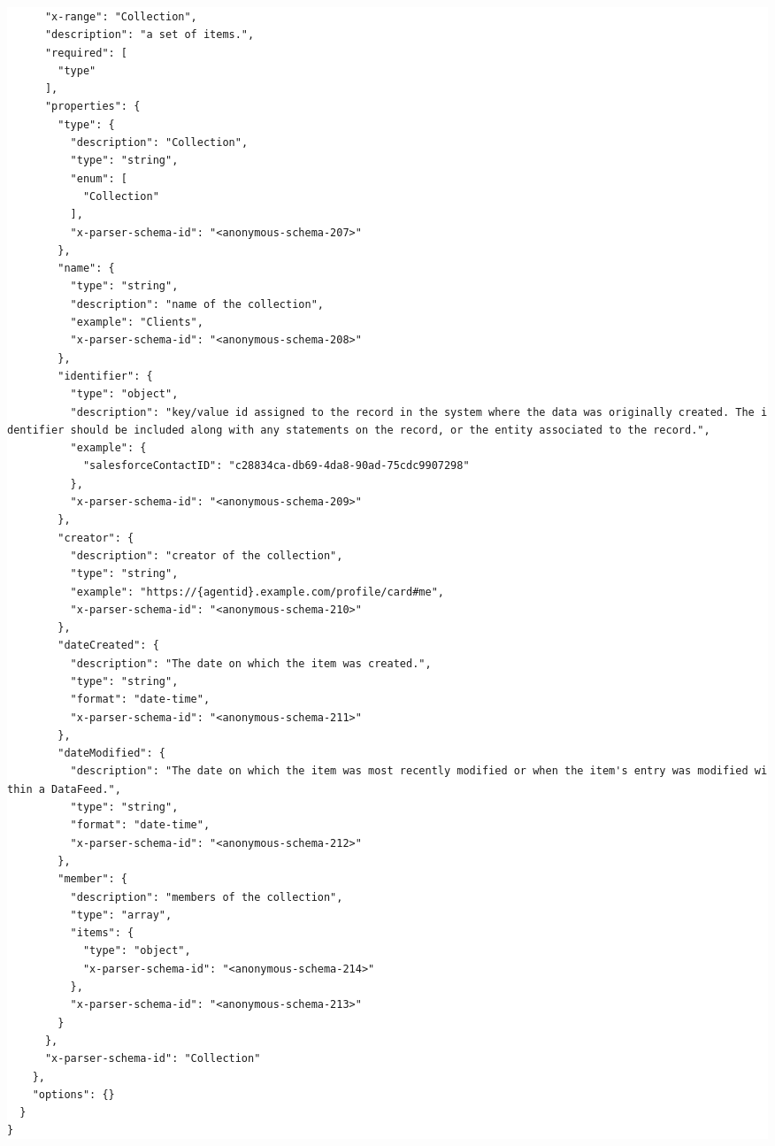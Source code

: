           "x-range": "Collection",
          "description": "a set of items.",
          "required": [
            "type"
          ],
          "properties": {
            "type": {
              "description": "Collection",
              "type": "string",
              "enum": [
                "Collection"
              ],
              "x-parser-schema-id": "<anonymous-schema-207>"
            },
            "name": {
              "type": "string",
              "description": "name of the collection",
              "example": "Clients",
              "x-parser-schema-id": "<anonymous-schema-208>"
            },
            "identifier": {
              "type": "object",
              "description": "key/value id assigned to the record in the system where the data was originally created. The identifier should be included along with any statements on the record, or the entity associated to the record.",
              "example": {
                "salesforceContactID": "c28834ca-db69-4da8-90ad-75cdc9907298"
              },
              "x-parser-schema-id": "<anonymous-schema-209>"
            },
            "creator": {
              "description": "creator of the collection",
              "type": "string",
              "example": "https://{agentid}.example.com/profile/card#me",
              "x-parser-schema-id": "<anonymous-schema-210>"
            },
            "dateCreated": {
              "description": "The date on which the item was created.",
              "type": "string",
              "format": "date-time",
              "x-parser-schema-id": "<anonymous-schema-211>"
            },
            "dateModified": {
              "description": "The date on which the item was most recently modified or when the item's entry was modified within a DataFeed.",
              "type": "string",
              "format": "date-time",
              "x-parser-schema-id": "<anonymous-schema-212>"
            },
            "member": {
              "description": "members of the collection",
              "type": "array",
              "items": {
                "type": "object",
                "x-parser-schema-id": "<anonymous-schema-214>"
              },
              "x-parser-schema-id": "<anonymous-schema-213>"
            }
          },
          "x-parser-schema-id": "Collection"
        },
        "options": {}
      }
    }